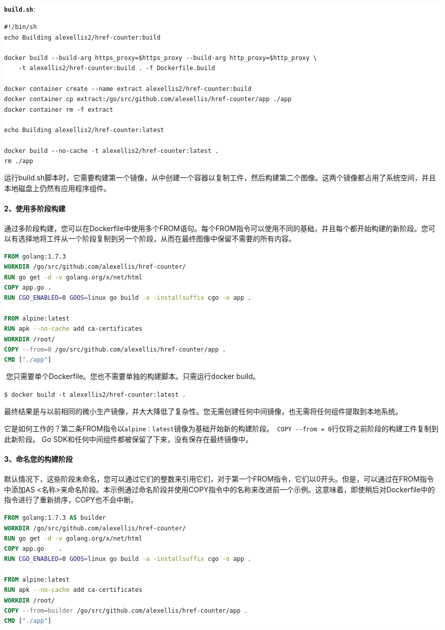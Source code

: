 **`build.sh`**:

```shell
#!/bin/sh
echo Building alexellis2/href-counter:build

docker build --build-arg https_proxy=$https_proxy --build-arg http_proxy=$http_proxy \  
    -t alexellis2/href-counter:build . -f Dockerfile.build

docker container create --name extract alexellis2/href-counter:build  
docker container cp extract:/go/src/github.com/alexellis/href-counter/app ./app  
docker container rm -f extract

echo Building alexellis2/href-counter:latest

docker build --no-cache -t alexellis2/href-counter:latest .
rm ./app
```

​		运行build.sh脚本时，它需要构建第一个镜像，从中创建一个容器以复制工件，然后构建第二个图像。这两个镜像都占用了系统空间，并且本地磁盘上仍然有应用程序组件。

#### 2、使用多阶段构建

​		通过多阶段构建，您可以在Dockerfile中使用多个FROM语句。每个FROM指令可以使用不同的基础，并且每个都开始构建的新阶段。您可以有选择地将工件从一个阶段复制到另一个阶段，从而在最终图像中保留不需要的所有内容。

```dockerfile
FROM golang:1.7.3
WORKDIR /go/src/github.com/alexellis/href-counter/
RUN go get -d -v golang.org/x/net/html  
COPY app.go .
RUN CGO_ENABLED=0 GOOS=linux go build -a -installsuffix cgo -o app .

FROM alpine:latest  
RUN apk --no-cache add ca-certificates
WORKDIR /root/
COPY --from=0 /go/src/github.com/alexellis/href-counter/app .
CMD ["./app"]  
```

​		您只需要单个Dockerfile。您也不需要单独的构建脚本。只需运行docker build。

```shell
$ docker build -t alexellis2/href-counter:latest .
```

​		最终结果是与以前相同的微小生产镜像，并大大降低了复杂性。您无需创建任何中间镜像，也无需将任何组件提取到本地系统。

​		它是如何工作的？第二条FROM指令以`alpine：latest`镜像为基础开始新的构建阶段。` COPY --from = 0`行仅将之前阶段的构建工件复制到此新阶段。 Go SDK和任何中间组件都被保留了下来，没有保存在最终镜像中。

#### 3、命名您的构建阶段

​		默认情况下，这些阶段未命名，您可以通过它们的整数来引用它们，对于第一个FROM指令，它们以0开头。但是，可以通过在FROM指令中添加AS <名称>来命名阶段。本示例通过命名阶段并使用COPY指令中的名称来改进前一个示例。这意味着，即使稍后对Dockerfile中的指令进行了重新排序，COPY也不会中断。

```dockerfile
FROM golang:1.7.3 AS builder
WORKDIR /go/src/github.com/alexellis/href-counter/
RUN go get -d -v golang.org/x/net/html  
COPY app.go    .
RUN CGO_ENABLED=0 GOOS=linux go build -a -installsuffix cgo -o app .

FROM alpine:latest  
RUN apk --no-cache add ca-certificates
WORKDIR /root/
COPY --from=builder /go/src/github.com/alexellis/href-counter/app .
CMD ["./app"]  
```
